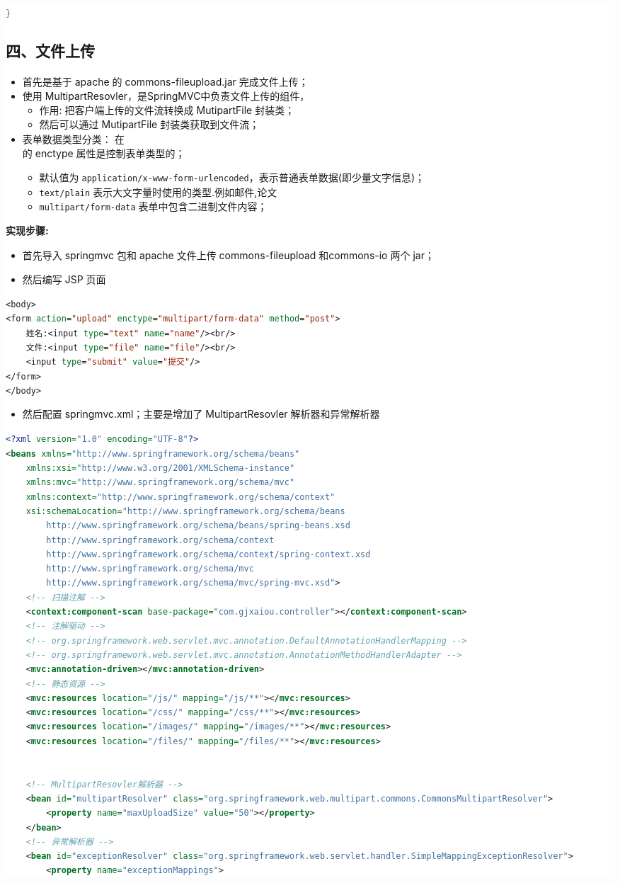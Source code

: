 ```java
}
```


## 四、文件上传

- 首先是基于 apache 的 commons-fileupload.jar 完成文件上传；
- 使用 MultipartResovler，是SpringMVC中负责文件上传的组件，
  - 作用: 把客户端上传的文件流转换成 MutipartFile 封装类；
  - 然后可以通过 MutipartFile 封装类获取到文件流；
- 表单数据类型分类：
在<form>的 enctype 属性是控制表单类型的；
  * 默认值为 `application/x-www-form-urlencoded`，表示普通表单数据(即少量文字信息)；
  * `text/plain` 表示大文字量时使用的类型.例如邮件,论文
  * `multipart/form-data` 表单中包含二进制文件内容；

**实现步骤:**
- 首先导入 springmvc 包和 apache 文件上传 commons-fileupload 和commons-io 两个 jar；

- 然后编写 JSP 页面
```jsp
<body>
<form action="upload" enctype="multipart/form-data" method="post">
	姓名:<input type="text" name="name"/><br/>
	文件:<input type="file" name="file"/><br/>
	<input type="submit" value="提交"/>
</form>
</body>
```

- 然后配置 springmvc.xml；主要是增加了 MultipartResovler 解析器和异常解析器
```xml
<?xml version="1.0" encoding="UTF-8"?>
<beans xmlns="http://www.springframework.org/schema/beans"
	xmlns:xsi="http://www.w3.org/2001/XMLSchema-instance" 
	xmlns:mvc="http://www.springframework.org/schema/mvc"
	xmlns:context="http://www.springframework.org/schema/context"
	xsi:schemaLocation="http://www.springframework.org/schema/beans
        http://www.springframework.org/schema/beans/spring-beans.xsd
        http://www.springframework.org/schema/context
        http://www.springframework.org/schema/context/spring-context.xsd
        http://www.springframework.org/schema/mvc
        http://www.springframework.org/schema/mvc/spring-mvc.xsd">
    <!-- 扫描注解 -->
	<context:component-scan base-package="com.gjxaiou.controller"></context:component-scan>
	<!-- 注解驱动 -->
	<!-- org.springframework.web.servlet.mvc.annotation.DefaultAnnotationHandlerMapping -->
	<!-- org.springframework.web.servlet.mvc.annotation.AnnotationMethodHandlerAdapter -->
	<mvc:annotation-driven></mvc:annotation-driven>
	<!-- 静态资源 -->
	<mvc:resources location="/js/" mapping="/js/**"></mvc:resources>
	<mvc:resources location="/css/" mapping="/css/**"></mvc:resources>
	<mvc:resources location="/images/" mapping="/images/**"></mvc:resources>
	<mvc:resources location="/files/" mapping="/files/**"></mvc:resources>


	<!-- MultipartResovler解析器 -->
	<bean id="multipartResolver" class="org.springframework.web.multipart.commons.CommonsMultipartResolver">
		<property name="maxUploadSize" value="50"></property>
	</bean>
	<!-- 异常解析器 -->
	<bean id="exceptionResolver" class="org.springframework.web.servlet.handler.SimpleMappingExceptionResolver">
		<property name="exceptionMappings">
```